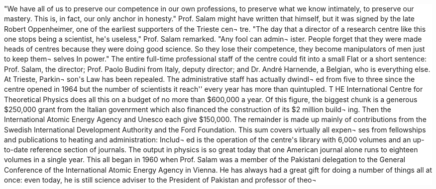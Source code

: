 "We have all of us to preserve our
competence in our own professions,
to preserve what we know intimately,
to preserve our mastery. This is, in
fact, our only anchor in honesty."
Prof. Salam might have written that
himself, but it was signed by the late
Robert Oppenheimer, one of the
earliest supporters of the Trieste cen¬
tre. "The day that a director of a
research centre like this one stops
being a scientist, he's useless," Prof.
Salam remarked. "Any fool can admin¬
ister. People forget that they were
made heads of centres because they
were doing good science. So they
lose their competence, they become
manipulators of men just to keep them¬
selves In power."
The entire full-time professional
staff of the centre could fit into a
small Flat or a short sentence: Prof.
Salam, the director; Prof. Paolo Budini
from Italy, deputy director; and Dr.
André Harnende, a Belgian, who is
everything else. At Trieste, Parkin¬
son's Law has been repealed. The
administrative staff has actually dwindl¬
ed from five to three since the centre
opened in 1964 but the number of
scientists it reach'' every year has
more than quintupled.
T
HE International Centre for
Theoretical Physics does all this on a
budget of no more than $600,000 a
year. Of this figure, the biggest chunk
is a generous $250,000 grant from the
Italian govenrment which also financed
the construction of its $2 million build¬
ing. Then the International Atomic
Energy Agency and Unesco each give
$150,000. The remainder is made up
mainly of contributions from the
Swedish International Development
Authority and the Ford Foundation.
This sum covers virtually all expen¬
ses from fellowships and publications
to heating and administration: Includ¬
ed is the operation of the centre's
library with 6,000 volumes and an up-
to-date reference section of journals.
The output in physics is so great today
that one American journal alone runs
to eighteen volumes in a single year.
This all began in 1960 when Prof.
Salam was a member of the Pakistani
delegation to the General Conference
of the International Atomic Energy
Agency in Vienna. He has always
had a great gift for doing a number of
things all at once: even today, he is
still science adviser to the President
of Pakistan and professor of theo¬